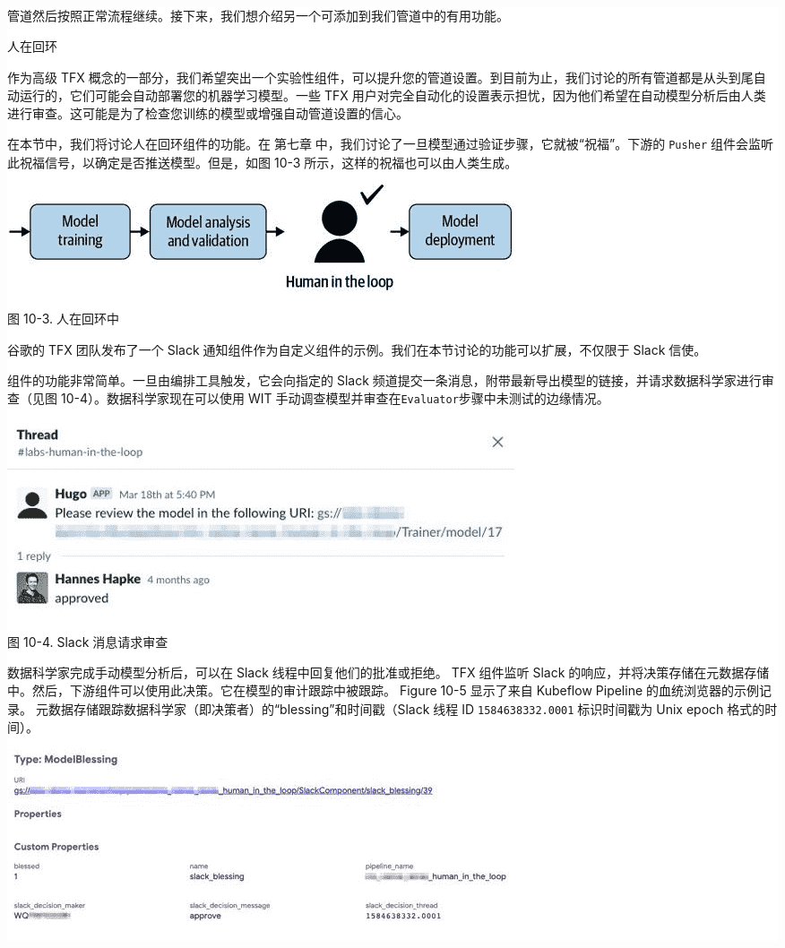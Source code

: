 管道然后按照正常流程继续。接下来，我们想介绍另一个可添加到我们管道中的有用功能。

人在回环

作为高级 TFX 概念的一部分，我们希望突出一个实验性组件，可以提升您的管道设置。到目前为止，我们讨论的所有管道都是从头到尾自动运行的，它们可能会自动部署您的机器学习模型。一些 TFX 用户对完全自动化的设置表示担忧，因为他们希望在自动模型分析后由人类进行审查。这可能是为了检查您训练的模型或增强自动管道设置的信心。

在本节中，我们将讨论人在回环组件的功能。在 第七章 中，我们讨论了一旦模型通过验证步骤，它就被“祝福”。下游的 `Pusher` 组件会监听此祝福信号，以确定是否推送模型。但是，如图 10-3 所示，这样的祝福也可以由人类生成。

![](img/00010.jpg)

图 10-3\. 人在回环中

谷歌的 TFX 团队发布了一个 Slack 通知组件作为自定义组件的示例。我们在本节讨论的功能可以扩展，不仅限于 Slack 信使。

组件的功能非常简单。一旦由编排工具触发，它会向指定的 Slack 频道提交一条消息，附带最新导出模型的链接，并请求数据科学家进行审查（见图 10-4）。数据科学家现在可以使用 WIT 手动调查模型并审查在`Evaluator`步骤中未测试的边缘情况。

![](img/00023.jpg)

图 10-4\. Slack 消息请求审查

数据科学家完成手动模型分析后，可以在 Slack 线程中回复他们的批准或拒绝。 TFX 组件监听 Slack 的响应，并将决策存储在元数据存储中。然后，下游组件可以使用此决策。它在模型的审计跟踪中被跟踪。 Figure 10-5 显示了来自 Kubeflow Pipeline 的血统浏览器的示例记录。 元数据存储跟踪数据科学家（即决策者）的“blessing”和时间戳（Slack 线程 ID `1584638332.0001` 标识时间戳为 Unix epoch 格式的时间）。

![](img/00018.jpg)
